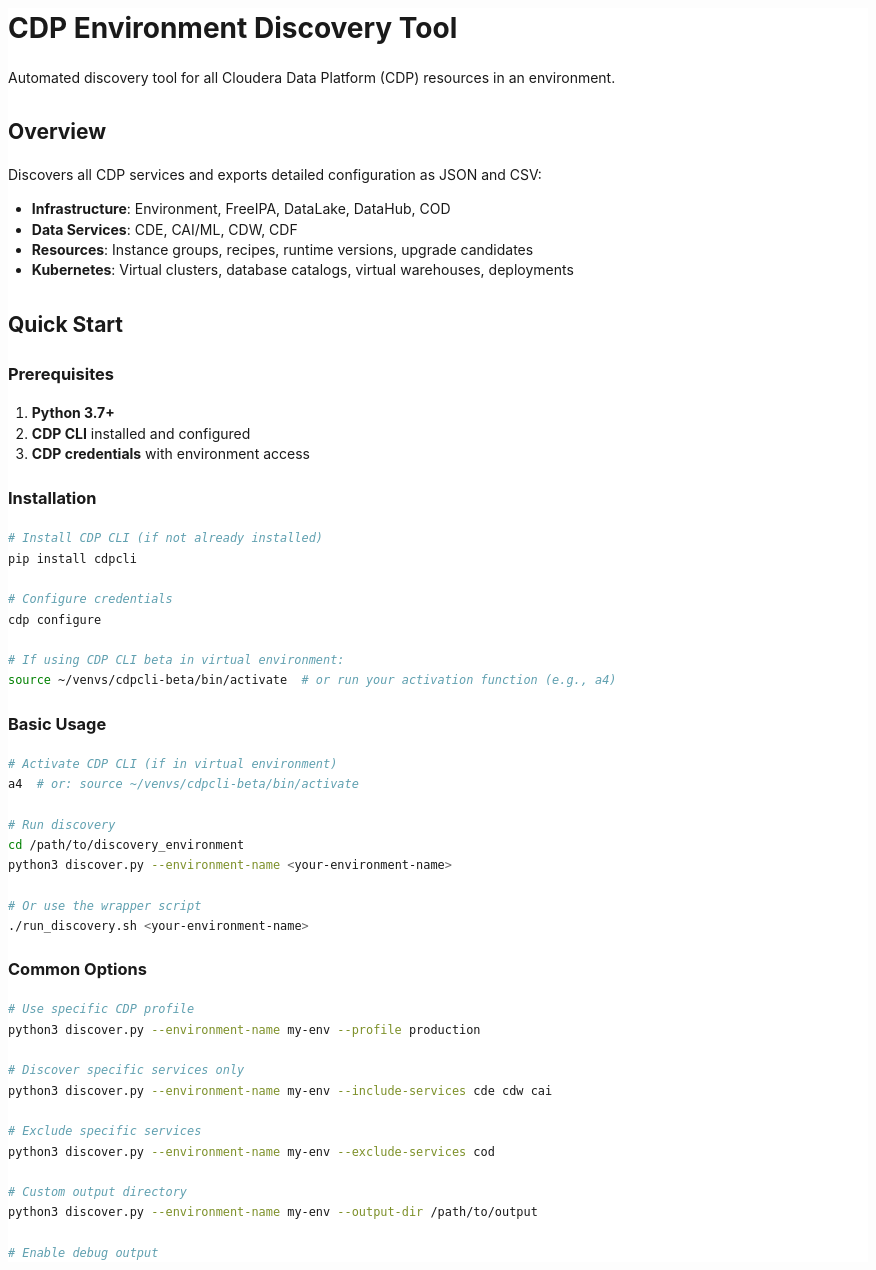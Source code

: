 # CDP Environment Discovery Tool

Automated discovery tool for all Cloudera Data Platform (CDP) resources in an environment.

## Overview

Discovers all CDP services and exports detailed configuration as JSON and CSV:

- **Infrastructure**: Environment, FreeIPA, DataLake, DataHub, COD
- **Data Services**: CDE, CAI/ML, CDW, CDF
- **Resources**: Instance groups, recipes, runtime versions, upgrade candidates
- **Kubernetes**: Virtual clusters, database catalogs, virtual warehouses, deployments

## Quick Start

### Prerequisites

1. **Python 3.7+**
2. **CDP CLI** installed and configured
3. **CDP credentials** with environment access

### Installation

```bash
# Install CDP CLI (if not already installed)
pip install cdpcli

# Configure credentials
cdp configure

# If using CDP CLI beta in virtual environment:
source ~/venvs/cdpcli-beta/bin/activate  # or run your activation function (e.g., a4)
```

### Basic Usage

```bash
# Activate CDP CLI (if in virtual environment)
a4  # or: source ~/venvs/cdpcli-beta/bin/activate

# Run discovery
cd /path/to/discovery_environment
python3 discover.py --environment-name <your-environment-name>

# Or use the wrapper script
./run_discovery.sh <your-environment-name>
```

### Common Options

```bash
# Use specific CDP profile
python3 discover.py --environment-name my-env --profile production

# Discover specific services only
python3 discover.py --environment-name my-env --include-services cde cdw cai

# Exclude specific services
python3 discover.py --environment-name my-env --exclude-services cod

# Custom output directory
python3 discover.py --environment-name my-env --output-dir /path/to/output

# Enable debug output
```